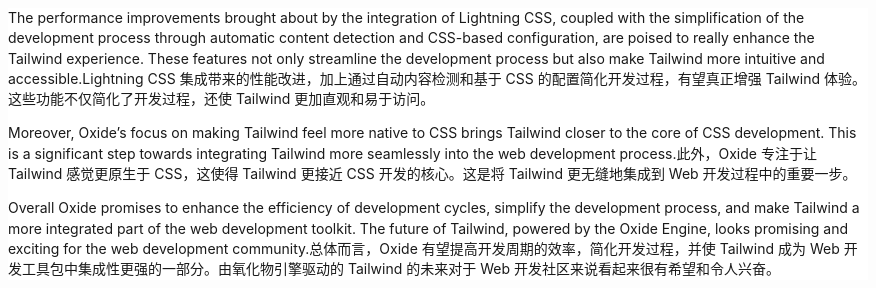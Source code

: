 The performance improvements brought about by the integration of Lightning CSS, coupled with the simplification of the development process through automatic content detection and CSS-based configuration, are poised to really enhance the Tailwind experience. These features not only streamline the development process but also make Tailwind more intuitive and accessible.Lightning CSS 集成带来的性能改进，加上通过自动内容检测和基于 CSS 的配置简化开发过程，有望真正增强 Tailwind 体验。这些功能不仅简化了开发过程，还使 Tailwind 更加直观和易于访问。

Moreover, Oxide’s focus on making Tailwind feel more native to CSS brings Tailwind closer to the core of CSS development. This is a significant step towards integrating Tailwind more seamlessly into the web development process.此外，Oxide 专注于让 Tailwind 感觉更原生于 CSS，这使得 Tailwind 更接近 CSS 开发的核心。这是将 Tailwind 更无缝地集成到 Web 开发过程中的重要一步。

Overall Oxide promises to enhance the efficiency of development cycles, simplify the development process, and make Tailwind a more integrated part of the web development toolkit. The future of Tailwind, powered by the Oxide Engine, looks promising and exciting for the web development community.总体而言，Oxide 有望提高开发周期的效率，简化开发过程，并使 Tailwind 成为 Web 开发工具包中集成性更强的一部分。由氧化物引擎驱动的 Tailwind 的未来对于 Web 开发社区来说看起来很有希望和令人兴奋。
